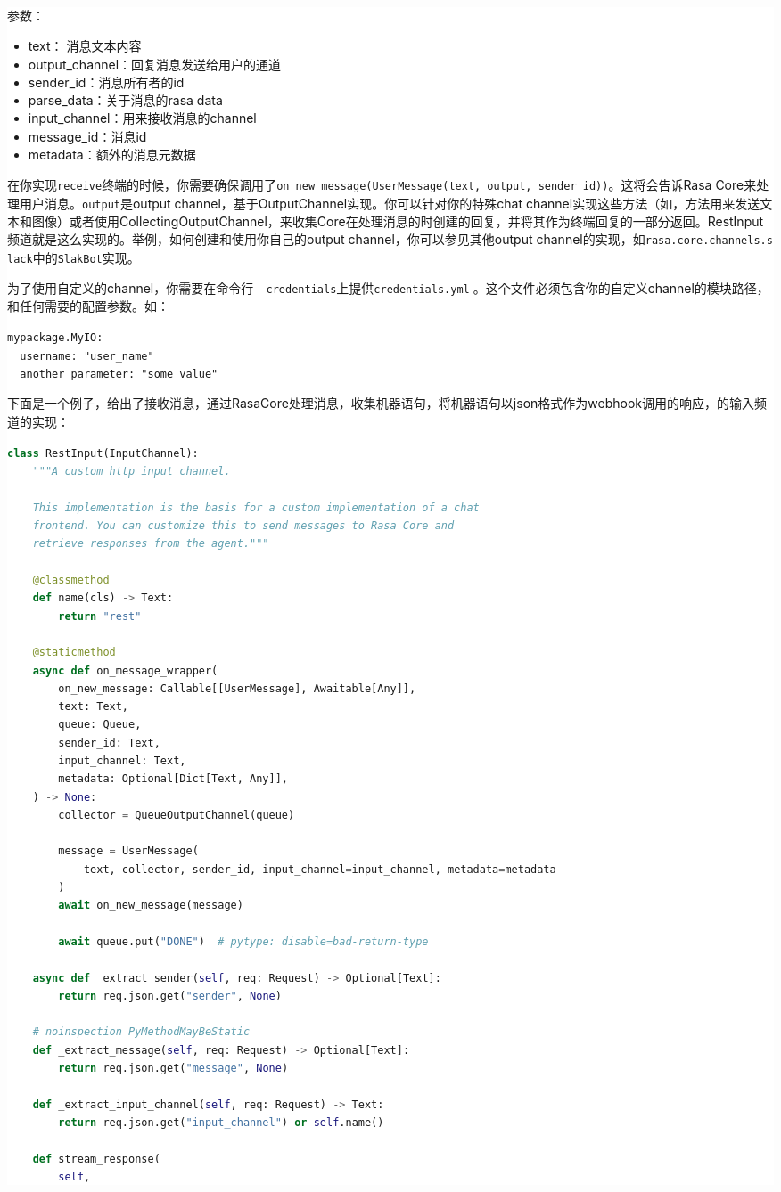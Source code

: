 参数：

- text： 消息文本内容
- output_channel：回复消息发送给用户的通道
- sender_id：消息所有者的id
- parse_data：关于消息的rasa data
- input_channel：用来接收消息的channel
- message_id：消息id
- metadata：额外的消息元数据

在你实现`receive`终端的时候，你需要确保调用了`on_new_message(UserMessage(text, output, sender_id))`。这将会告诉Rasa Core来处理用户消息。`output`是output channel，基于OutputChannel实现。你可以针对你的特殊chat channel实现这些方法（如，方法用来发送文本和图像）或者使用CollectingOutputChannel，来收集Core在处理消息的时创建的回复，并将其作为终端回复的一部分返回。RestInput频道就是这么实现的。举例，如何创建和使用你自己的output channel，你可以参见其他output channel的实现，如`rasa.core.channels.slack`中的`SlakBot`实现。

为了使用自定义的channel，你需要在命令行`--credentials`上提供`credentials.yml` 。这个文件必须包含你的自定义channel的模块路径，和任何需要的配置参数。如：

```
mypackage.MyIO:
  username: "user_name"
  another_parameter: "some value"
```

下面是一个例子，给出了接收消息，通过RasaCore处理消息，收集机器语句，将机器语句以json格式作为webhook调用的响应，的输入频道的实现：

```python
class RestInput(InputChannel):
    """A custom http input channel.

    This implementation is the basis for a custom implementation of a chat
    frontend. You can customize this to send messages to Rasa Core and
    retrieve responses from the agent."""

    @classmethod
    def name(cls) -> Text:
        return "rest"

    @staticmethod
    async def on_message_wrapper(
        on_new_message: Callable[[UserMessage], Awaitable[Any]],
        text: Text,
        queue: Queue,
        sender_id: Text,
        input_channel: Text,
        metadata: Optional[Dict[Text, Any]],
    ) -> None:
        collector = QueueOutputChannel(queue)

        message = UserMessage(
            text, collector, sender_id, input_channel=input_channel, metadata=metadata
        )
        await on_new_message(message)

        await queue.put("DONE")  # pytype: disable=bad-return-type

    async def _extract_sender(self, req: Request) -> Optional[Text]:
        return req.json.get("sender", None)

    # noinspection PyMethodMayBeStatic
    def _extract_message(self, req: Request) -> Optional[Text]:
        return req.json.get("message", None)

    def _extract_input_channel(self, req: Request) -> Text:
        return req.json.get("input_channel") or self.name()

    def stream_response(
        self,
```